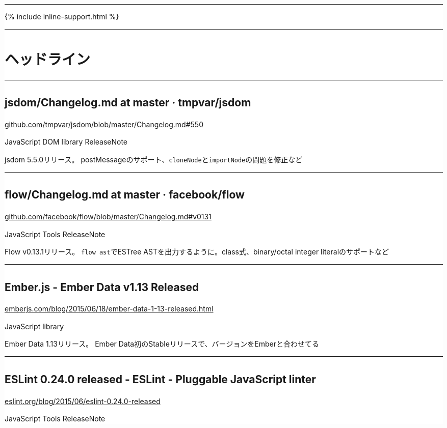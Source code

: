 
-----

{% include inline-support.html %}

----

<h1 class="site-genre">ヘッドライン</h1>

----

## jsdom/Changelog.md at master · tmpvar/jsdom
[github.com/tmpvar/jsdom/blob/master/Changelog.md#550](https://github.com/tmpvar/jsdom/blob/master/Changelog.md#550 "jsdom/Changelog.md at master · tmpvar/jsdom")

<p class="jser-tags jser-tag-icon"><span class="jser-tag">JavaScript</span> <span class="jser-tag">DOM</span> <span class="jser-tag">library</span> <span class="jser-tag">ReleaseNote</span></p>

jsdom 5.5.0リリース。
postMessageのサポート、`cloneNode`と`importNode`の問題を修正など

----

## flow/Changelog.md at master · facebook/flow
[github.com/facebook/flow/blob/master/Changelog.md#v0131](https://github.com/facebook/flow/blob/master/Changelog.md#v0131 "flow/Changelog.md at master · facebook/flow")

<p class="jser-tags jser-tag-icon"><span class="jser-tag">JavaScript</span> <span class="jser-tag">Tools</span> <span class="jser-tag">ReleaseNote</span></p>

Flow v0.13.1リリース。
`flow ast`でESTree ASTを出力するように。class式、binary/octal integer literalのサポートなど

----

## Ember.js - Ember Data v1.13 Released
[emberjs.com/blog/2015/06/18/ember-data-1-13-released.html](http://emberjs.com/blog/2015/06/18/ember-data-1-13-released.html "Ember.js - Ember Data v1.13 Released")

<p class="jser-tags jser-tag-icon"><span class="jser-tag">JavaScript</span> <span class="jser-tag">library</span></p>

Ember Data 1.13リリース。
Ember Data初のStableリリースで、バージョンをEmberと合わせてる

----

## ESLint 0.24.0 released - ESLint - Pluggable JavaScript linter
[eslint.org/blog/2015/06/eslint-0.24.0-released](http://eslint.org/blog/2015/06/eslint-0.24.0-released "ESLint 0.24.0 released - ESLint - Pluggable JavaScript linter")

<p class="jser-tags jser-tag-icon"><span class="jser-tag">JavaScript</span> <span class="jser-tag">Tools</span> <span class="jser-tag">ReleaseNote</span></p>
